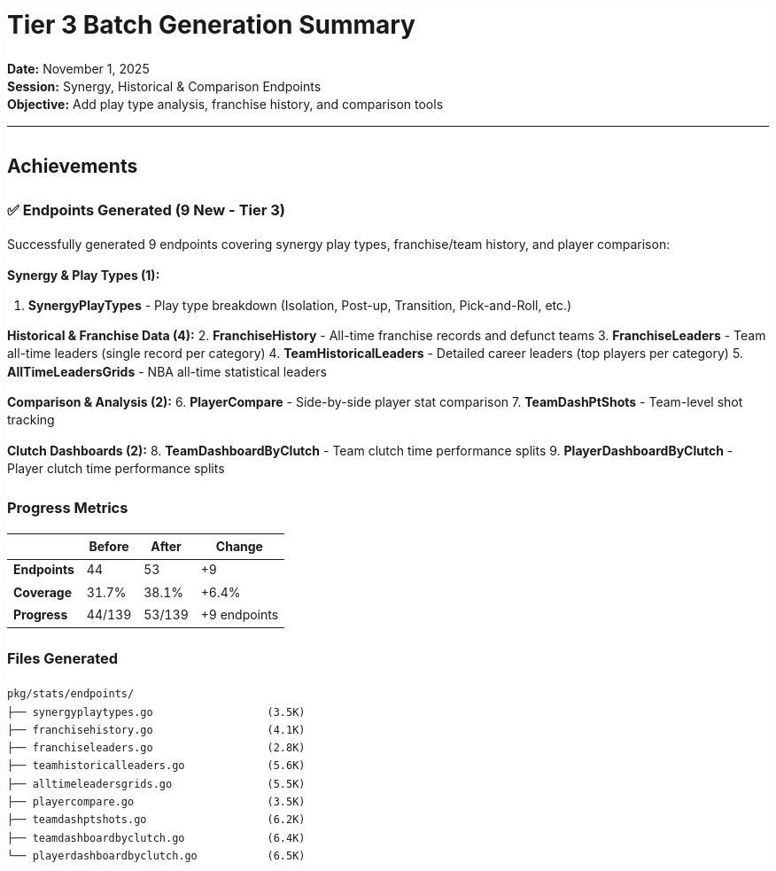 # Tier 3 Batch Generation Summary

**Date:** November 1, 2025  
**Session:** Synergy, Historical & Comparison Endpoints  
**Objective:** Add play type analysis, franchise history, and comparison tools

---

## Achievements

### ✅ Endpoints Generated (9 New - Tier 3)

Successfully generated 9 endpoints covering synergy play types, franchise/team history, and player comparison:

**Synergy & Play Types (1):**
1. **SynergyPlayTypes** - Play type breakdown (Isolation, Post-up, Transition, Pick-and-Roll, etc.)

**Historical & Franchise Data (4):**
2. **FranchiseHistory** - All-time franchise records and defunct teams
3. **FranchiseLeaders** - Team all-time leaders (single record per category)
4. **TeamHistoricalLeaders** - Detailed career leaders (top players per category)
5. **AllTimeLeadersGrids** - NBA all-time statistical leaders

**Comparison & Analysis (2):**
6. **PlayerCompare** - Side-by-side player stat comparison
7. **TeamDashPtShots** - Team-level shot tracking

**Clutch Dashboards (2):**
8. **TeamDashboardByClutch** - Team clutch time performance splits
9. **PlayerDashboardByClutch** - Player clutch time performance splits

### Progress Metrics

|  | Before | After | Change |
|---|---|---|---|
| **Endpoints** | 44 | 53 | +9 |
| **Coverage** | 31.7% | 38.1% | +6.4% |
| **Progress** | 44/139 | 53/139 | +9 endpoints |

### Files Generated

```
pkg/stats/endpoints/
├── synergyplaytypes.go                  (3.5K)
├── franchisehistory.go                  (4.1K)
├── franchiseleaders.go                  (2.8K)
├── teamhistoricalleaders.go             (5.6K)
├── alltimeleadersgrids.go               (5.5K)
├── playercompare.go                     (3.5K)
├── teamdashptshots.go                   (6.2K)
├── teamdashboardbyclutch.go             (6.4K)
└── playerdashboardbyclutch.go           (6.5K)
```
